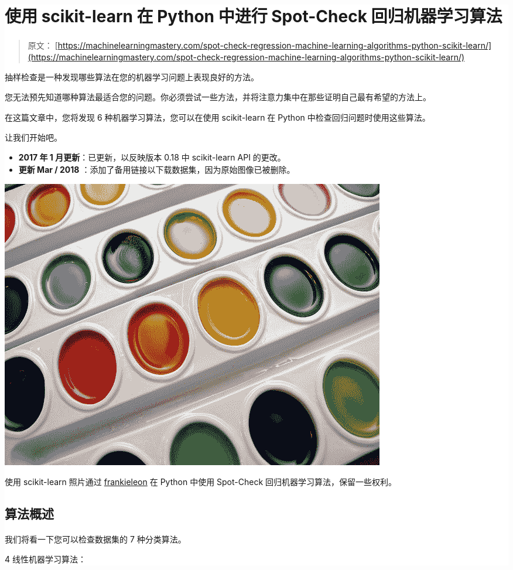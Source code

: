# 使用 scikit-learn 在 Python 中进行 Spot-Check 回归机器学习算法

> 原文： [https://machinelearningmastery.com/spot-check-regression-machine-learning-algorithms-python-scikit-learn/](https://machinelearningmastery.com/spot-check-regression-machine-learning-algorithms-python-scikit-learn/)

抽样检查是一种发现哪些算法在您的机器学习问题上表现良好的方法。

您无法预先知道哪种算法最适合您的问题。你必须尝试一些方法，并将注意力集中在那些证明自己最有希望的方法上。

在这篇文章中，您将发现 6 种机器学习算法，您可以在使用 scikit-learn 在 Python 中检查回归问题时使用这些算法。

让我们开始吧。

*   **2017 年 1 月更新**：已更新，以反映版本 0.18 中 scikit-learn API 的更改。
*   **更新 Mar / 2018** ：添加了备用链接以下载数据集，因为原始图像已被删除。

![Spot-Check Regression Machine Learning Algorithms in Python with scikit-learn](img/e67465c4445862a8ff9339a0116cd811.jpg)

使用 scikit-learn
照片通过 [frankieleon](https://www.flickr.com/photos/armydre2008/8004733173/) 在 Python 中使用 Spot-Check 回归机器学习算法，保留一些权利。

## 算法概述

我们将看一下您可以检查数据集的 7 种分类算法。

4 线性机器学习算法：

